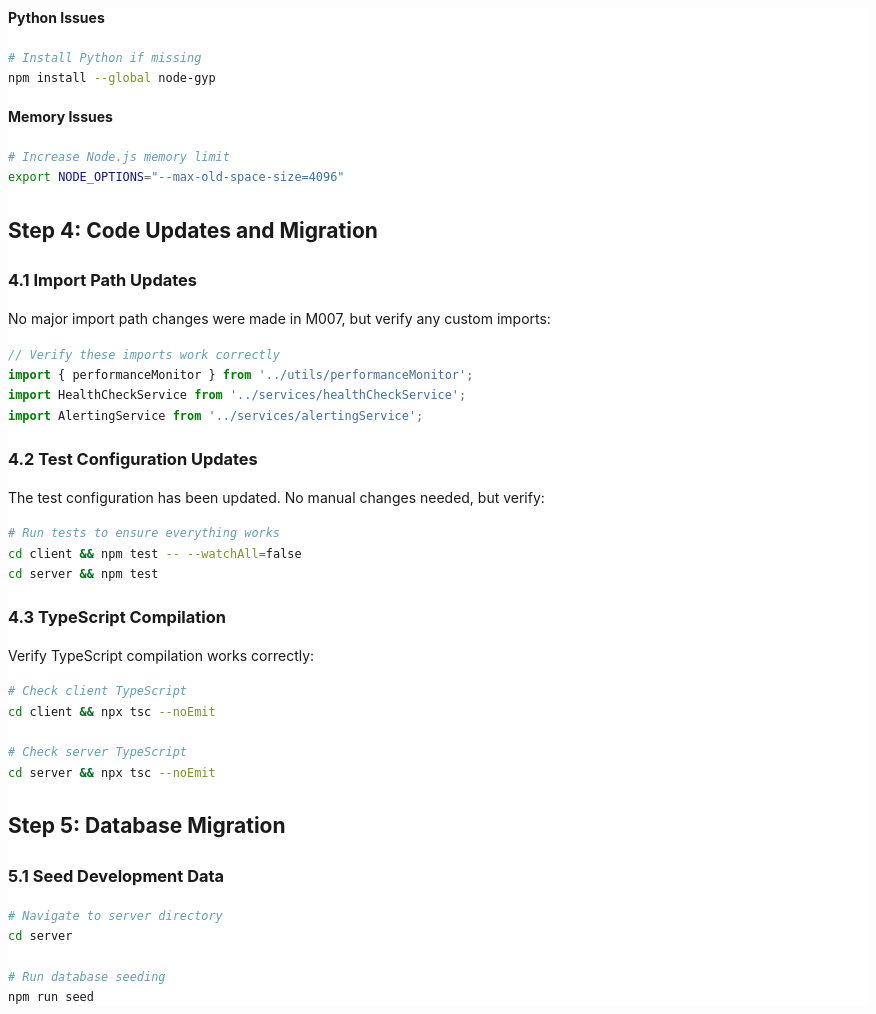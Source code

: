 #### Python Issues
```bash
# Install Python if missing
npm install --global node-gyp
```

#### Memory Issues
```bash
# Increase Node.js memory limit
export NODE_OPTIONS="--max-old-space-size=4096"
```

## Step 4: Code Updates and Migration

### 4.1 Import Path Updates
No major import path changes were made in M007, but verify any custom imports:

```typescript
// Verify these imports work correctly
import { performanceMonitor } from '../utils/performanceMonitor';
import HealthCheckService from '../services/healthCheckService';
import AlertingService from '../services/alertingService';
```

### 4.2 Test Configuration Updates
The test configuration has been updated. No manual changes needed, but verify:

```bash
# Run tests to ensure everything works
cd client && npm test -- --watchAll=false
cd server && npm test
```

### 4.3 TypeScript Compilation
Verify TypeScript compilation works correctly:

```bash
# Check client TypeScript
cd client && npx tsc --noEmit

# Check server TypeScript
cd server && npx tsc --noEmit
```

## Step 5: Database Migration

### 5.1 Seed Development Data
```bash
# Navigate to server directory
cd server

# Run database seeding
npm run seed
```
